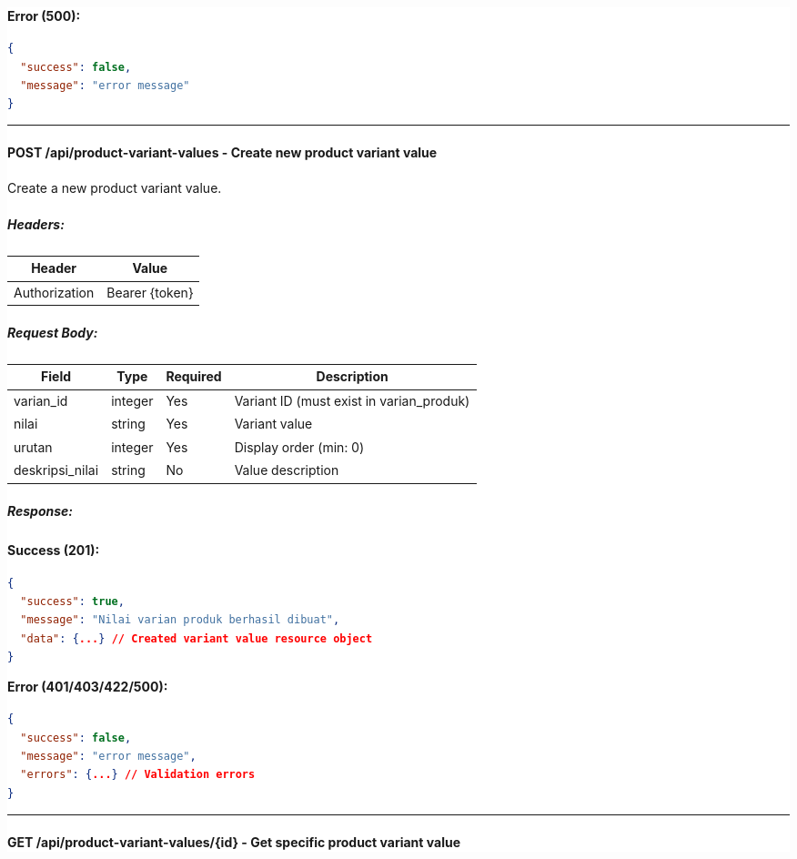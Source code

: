 **Error (500):**
```json
{
  "success": false,
  "message": "error message"
}
```

---

#### POST /api/product-variant-values - Create new product variant value

Create a new product variant value.

##### Headers:

| Header | Value |
|--------|-------|
| Authorization | Bearer {token} |

##### Request Body:

| Field | Type | Required | Description |
|-------|------|----------|-------------|
| varian_id | integer | Yes | Variant ID (must exist in varian_produk) |
| nilai | string | Yes | Variant value |
| urutan | integer | Yes | Display order (min: 0) |
| deskripsi_nilai | string | No | Value description |

##### Response:

**Success (201):**
```json
{
  "success": true,
  "message": "Nilai varian produk berhasil dibuat",
  "data": {...} // Created variant value resource object
}
```

**Error (401/403/422/500):**
```json
{
  "success": false,
  "message": "error message",
  "errors": {...} // Validation errors
}
```

---

#### GET /api/product-variant-values/{id} - Get specific product variant value
